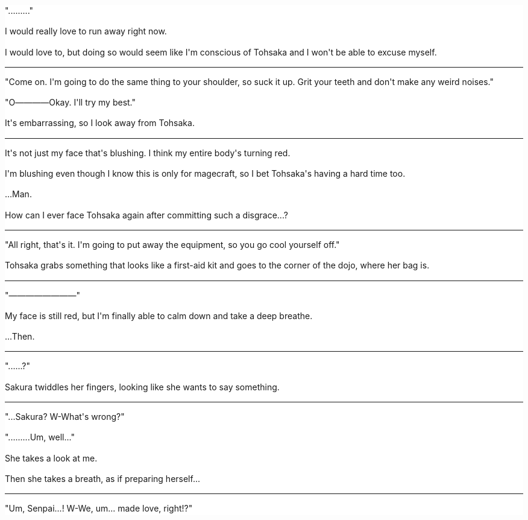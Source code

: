   
"........."  
  
I would really love to run away right now.  
  
I would love to, but doing so would seem like I'm conscious of Tohsaka and I won't be able to excuse myself.  
  
---  
  
"Come on. I'm going to do the same thing to your shoulder, so suck it up. Grit your teeth and don't make any weird noises."  
  
"O――――Okay. I'll try my best."  
  
It's embarrassing, so I look away from Tohsaka.  
  
---  
  
It's not just my face that's blushing. I think my entire body's turning red.  
  
I'm blushing even though I know this is only for magecraft, so I bet Tohsaka's having a hard time too.  
  
...Man.  
  
How can I ever face Tohsaka again after committing such a disgrace...?  
  
---  
  
"All right, that's it. I'm going to put away the equipment, so you go cool yourself off."  
  
Tohsaka grabs something that looks like a first-aid kit and goes to the corner of the dojo, where her bag is.  
  
---  
  
"――――――――"  
  
My face is still red, but I'm finally able to calm down and take a deep breathe.  
  
...Then.  
  
---  
  
"......?"  
  
Sakura twiddles her fingers, looking like she wants to say something.  
  
---  
  
"...Sakura? W-What's wrong?"  
  
".........Um, well..."  
  
She takes a look at me.  
  
Then she takes a breath, as if preparing herself...  
  
---  
  
"Um, Senpai...! W-We, um... made love, right!?"  
  
